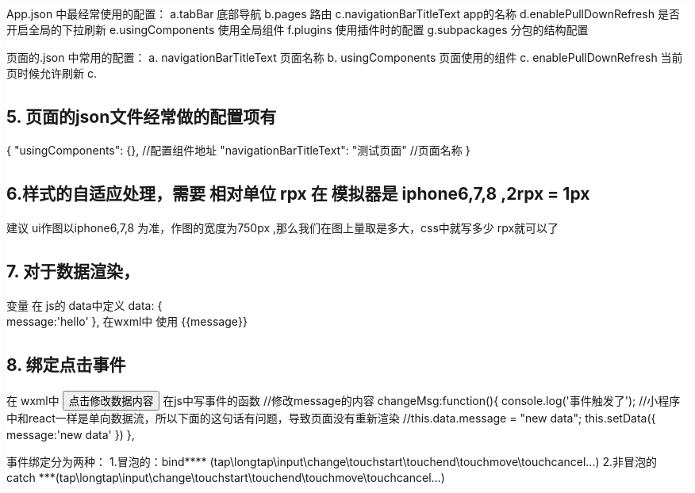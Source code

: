   App.json 中最经常使用的配置：
  a.tabBar 底部导航
  b.pages  路由
  c.navigationBarTitleText app的名称
  d.enablePullDownRefresh  是否开启全局的下拉刷新
  e.usingComponents 使用全局组件
  f.plugins 使用插件时的配置
  g.subpackages 分包的结构配置

  页面的.json  中常用的配置：
  a. navigationBarTitleText 页面名称
  b. usingComponents 页面使用的组件
  c. enablePullDownRefresh 当前页时候允许刷新
  c. 


## 5. 页面的json文件经常做的配置项有
{
  "usingComponents": {},  //配置组件地址
  "navigationBarTitleText": "测试页面"  //页面名称
}


## 6.样式的自适应处理，需要 相对单位 rpx  在 模拟器是 iphone6,7,8   ,2rpx = 1px 
建议 ui作图以iphone6,7,8 为准，作图的宽度为750px  ,那么我们在图上量取是多大，css中就写多少 rpx就可以了 

## 7. 对于数据渲染，
变量 在 js的 data中定义
 data: {   
    message:'hello'
  },
在wxml中 使用 {{message}}

## 8. 绑定点击事件
在 wxml中
<button bindtap="changeMsg">点击修改数据内容</button>
在js中写事件的函数
  //修改message的内容
  changeMsg:function(){
    console.log('事件触发了');
    //小程序中和react一样是单向数据流，所以下面的这句话有问题，导致页面没有重新渲染
    //this.data.message = "new data";
    this.setData({
      message:'new data'
    })
  },   


  事件绑定分为两种：
  1.冒泡的：bind****  (tap\longtap\input\change\touchstart\touchend\touchmove\touchcancel...)
  2.非冒泡的 catch ***(tap\longtap\input\change\touchstart\touchend\touchmove\touchcancel...)
